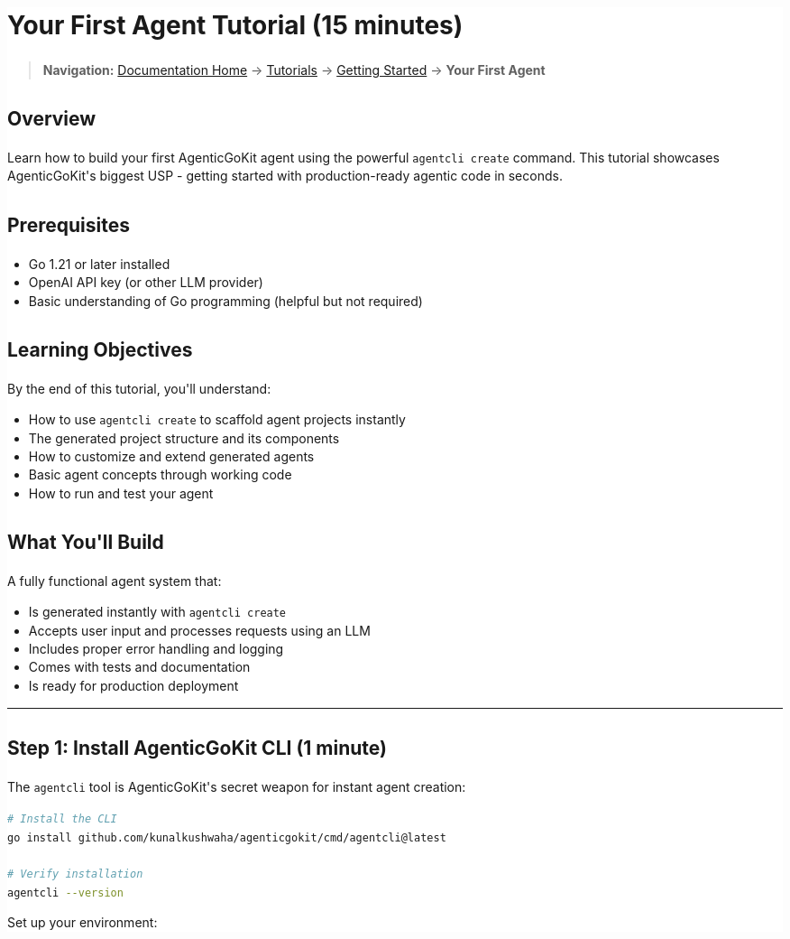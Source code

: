 # Your First Agent Tutorial (15 minutes)

> **Navigation:** [Documentation Home](../../README.md) → [Tutorials](../README.md) → [Getting Started](README.md) → **Your First Agent**

## Overview

Learn how to build your first AgenticGoKit agent using the powerful `agentcli create` command. This tutorial showcases AgenticGoKit's biggest USP - getting started with production-ready agentic code in seconds.

## Prerequisites

- Go 1.21 or later installed
- OpenAI API key (or other LLM provider)
- Basic understanding of Go programming (helpful but not required)

## Learning Objectives

By the end of this tutorial, you'll understand:
- How to use `agentcli create` to scaffold agent projects instantly
- The generated project structure and its components
- How to customize and extend generated agents
- Basic agent concepts through working code
- How to run and test your agent

## What You'll Build

A fully functional agent system that:
- Is generated instantly with `agentcli create`
- Accepts user input and processes requests using an LLM
- Includes proper error handling and logging
- Comes with tests and documentation
- Is ready for production deployment

---

## Step 1: Install AgenticGoKit CLI (1 minute)

The `agentcli` tool is AgenticGoKit's secret weapon for instant agent creation:

```bash
# Install the CLI
go install github.com/kunalkushwaha/agenticgokit/cmd/agentcli@latest

# Verify installation
agentcli --version
```

Set up your environment:
